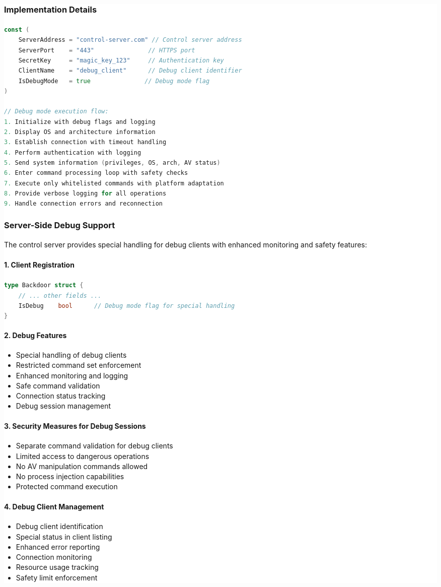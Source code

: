 ### Implementation Details
```go
const (
    ServerAddress = "control-server.com" // Control server address
    ServerPort    = "443"               // HTTPS port
    SecretKey     = "magic_key_123"     // Authentication key
    ClientName    = "debug_client"      // Debug client identifier
    IsDebugMode   = true               // Debug mode flag
)

// Debug mode execution flow:
1. Initialize with debug flags and logging
2. Display OS and architecture information
3. Establish connection with timeout handling
4. Perform authentication with logging
5. Send system information (privileges, OS, arch, AV status)
6. Enter command processing loop with safety checks
7. Execute only whitelisted commands with platform adaptation
8. Provide verbose logging for all operations
9. Handle connection errors and reconnection
```

### Server-Side Debug Support

The control server provides special handling for debug clients with enhanced monitoring and safety features:

#### 1. Client Registration
```go
type Backdoor struct {
    // ... other fields ...
    IsDebug    bool      // Debug mode flag for special handling
}
```

#### 2. Debug Features
- Special handling of debug clients
- Restricted command set enforcement
- Enhanced monitoring and logging
- Safe command validation
- Connection status tracking
- Debug session management

#### 3. Security Measures for Debug Sessions
- Separate command validation for debug clients
- Limited access to dangerous operations
- No AV manipulation commands allowed
- No process injection capabilities
- Protected command execution

#### 4. Debug Client Management
- Debug client identification
- Special status in client listing
- Enhanced error reporting
- Connection monitoring
- Resource usage tracking
- Safety limit enforcement
